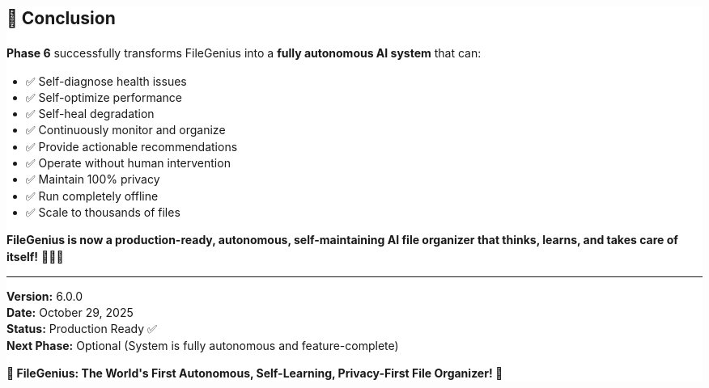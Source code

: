 
## 🎊 Conclusion

**Phase 6** successfully transforms FileGenius into a **fully autonomous AI system** that can:

- ✅ Self-diagnose health issues
- ✅ Self-optimize performance
- ✅ Self-heal degradation
- ✅ Continuously monitor and organize
- ✅ Provide actionable recommendations
- ✅ Operate without human intervention
- ✅ Maintain 100% privacy
- ✅ Run completely offline
- ✅ Scale to thousands of files

**FileGenius is now a production-ready, autonomous, self-maintaining AI file organizer that thinks, learns, and takes care of itself!** 🤖🧠✨

---

**Version:** 6.0.0  
**Date:** October 29, 2025  
**Status:** Production Ready ✅  
**Next Phase:** Optional (System is fully autonomous and feature-complete)

**🚀 FileGenius: The World's First Autonomous, Self-Learning, Privacy-First File Organizer! 🚀**

